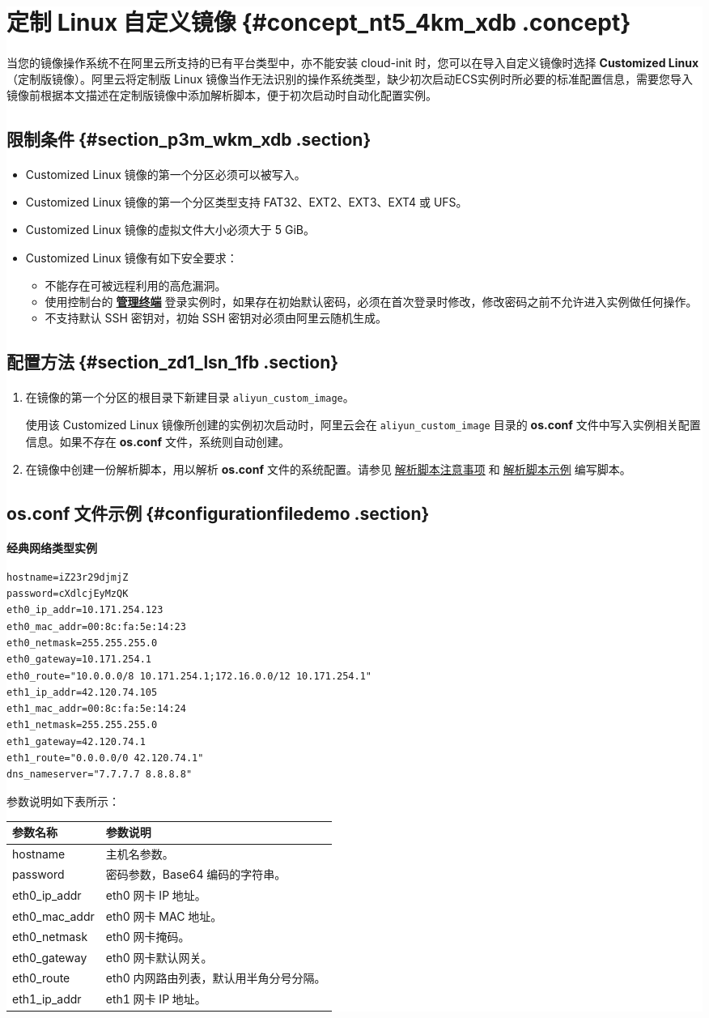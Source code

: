 # 定制 Linux 自定义镜像 {#concept_nt5_4km_xdb .concept}

当您的镜像操作系统不在阿里云所支持的已有平台类型中，亦不能安装 cloud-init 时，您可以在导入自定义镜像时选择 **Customized Linux**（定制版镜像）。阿里云将定制版 Linux 镜像当作无法识别的操作系统类型，缺少初次启动ECS实例时所必要的标准配置信息，需要您导入镜像前根据本文描述在定制版镜像中添加解析脚本，便于初次启动时自动化配置实例。

## 限制条件 {#section_p3m_wkm_xdb .section}

-   Customized Linux 镜像的第一个分区必须可以被写入。

-   Customized Linux 镜像的第一个分区类型支持 FAT32、EXT2、EXT3、EXT4 或 UFS。

-   Customized Linux 镜像的虚拟文件大小必须大于 5 GiB。

-   Customized Linux 镜像有如下安全要求：

    -   不能存在可被远程利用的高危漏洞。
    -   使用控制台的 [**管理终端**](cn.zh-CN/实例/连接实例/连接Linux实例/使用管理终端连接Linux实例.md#) 登录实例时，如果存在初始默认密码，必须在首次登录时修改，修改密码之前不允许进入实例做任何操作。
    -   不支持默认 SSH 密钥对，初始 SSH 密钥对必须由阿里云随机生成。

## 配置方法 {#section_zd1_lsn_1fb .section}

1.  在镜像的第一个分区的根目录下新建目录 `aliyun_custom_image`。

    使用该 Customized Linux 镜像所创建的实例初次启动时，阿里云会在 `aliyun_custom_image` 目录的 **os.conf** 文件中写入实例相关配置信息。如果不存在 **os.conf** 文件，系统则自动创建。

2.  在镜像中创建一份解析脚本，用以解析 **os.conf** 文件的系统配置。请参见 [解析脚本注意事项](#) 和 [解析脚本示例](#) 编写脚本。

## os.conf 文件示例 {#configurationfiledemo .section}

 **经典网络类型实例** 

``` {#codeblock_6e8_01o_huy}
hostname=iZ23r29djmjZ
password=cXdlcjEyMzQK
eth0_ip_addr=10.171.254.123
eth0_mac_addr=00:8c:fa:5e:14:23
eth0_netmask=255.255.255.0
eth0_gateway=10.171.254.1
eth0_route="10.0.0.0/8 10.171.254.1;172.16.0.0/12 10.171.254.1"
eth1_ip_addr=42.120.74.105
eth1_mac_addr=00:8c:fa:5e:14:24
eth1_netmask=255.255.255.0
eth1_gateway=42.120.74.1
eth1_route="0.0.0.0/0 42.120.74.1"
dns_nameserver="7.7.7.7 8.8.8.8"
```

参数说明如下表所示：

|参数名称|参数说明|
|:---|:---|
|hostname|主机名参数。|
|password|密码参数，Base64 编码的字符串。|
|eth0\_ip\_addr|eth0 网卡 IP 地址。|
|eth0\_mac\_addr|eth0 网卡 MAC 地址。|
|eth0\_netmask|eth0 网卡掩码。|
|eth0\_gateway|eth0 网卡默认网关。|
|eth0\_route|eth0 内网路由列表，默认用半角分号分隔。|
|eth1\_ip\_addr|eth1 网卡 IP 地址。|